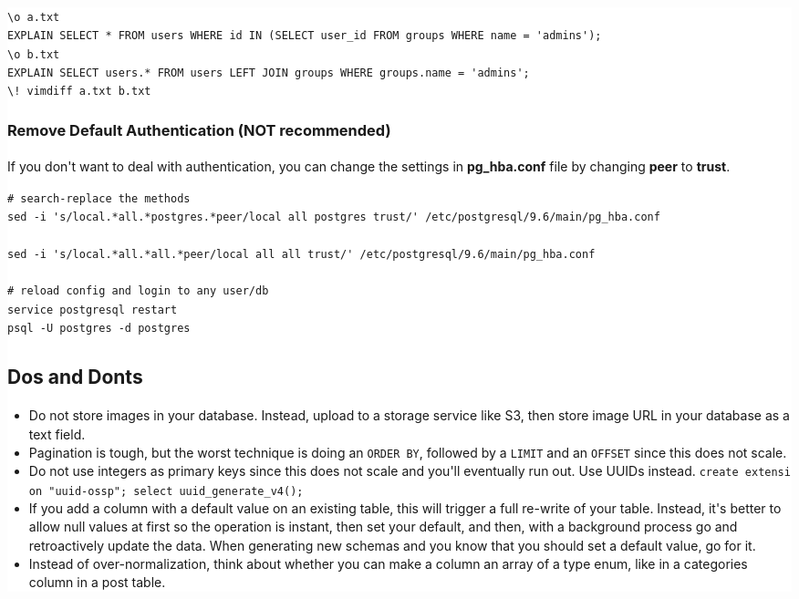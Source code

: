 ```
\o a.txt
EXPLAIN SELECT * FROM users WHERE id IN (SELECT user_id FROM groups WHERE name = 'admins');
\o b.txt
EXPLAIN SELECT users.* FROM users LEFT JOIN groups WHERE groups.name = 'admins';
\! vimdiff a.txt b.txt
```

### Remove Default Authentication (NOT recommended)

If you don't want to deal with authentication, you can change the settings in **pg_hba.conf** file by changing **peer** to **trust**.

```shell
# search-replace the methods
sed -i 's/local.*all.*postgres.*peer/local all postgres trust/' /etc/postgresql/9.6/main/pg_hba.conf

sed -i 's/local.*all.*all.*peer/local all all trust/' /etc/postgresql/9.6/main/pg_hba.conf

# reload config and login to any user/db
service postgresql restart
psql -U postgres -d postgres
```

## Dos and Donts

- Do not store images in your database. Instead, upload to a storage service like S3, then store image URL in your database as a text field.
- Pagination is tough, but the worst technique is doing an `ORDER BY`, followed by a `LIMIT` and an `OFFSET` since this does not scale.
- Do not use integers as primary keys since this does not scale and you'll eventually run out. Use UUIDs instead. `create extension "uuid-ossp"; select uuid_generate_v4();`
- If you add a column with a default value on an existing table, this will trigger a full re-write of your table. Instead, it's better to allow null values at first so the operation is instant, then set your default, and then, with a background process go and retroactively update the data. When generating new schemas and you know that you should set a default value, go for it.
- Instead of over-normalization, think about whether you can make a column an array of a type enum, like in a categories column in a post table.
